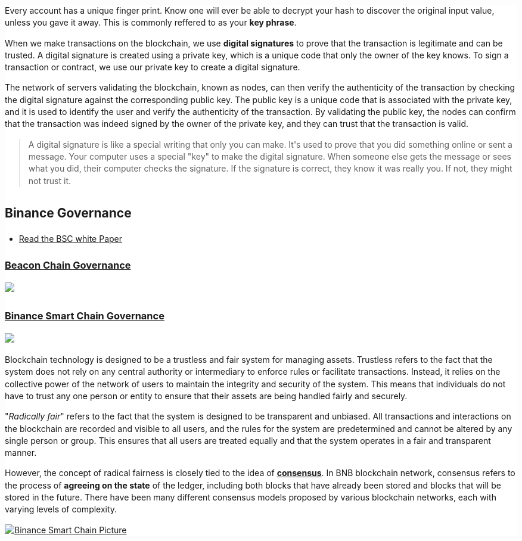 Every account has a unique finger print. Know one will ever be able to decrypt your hash to discover the original input value, unless you gave it away. This is commonly reffered to as your **key phrase**.

When we make transactions on the blockchain, we use **digital signatures** to prove that the transaction is legitimate and can be trusted. A digital signature is created using a private key, which is a unique code that only the owner of the key knows. To sign a transaction or contract, we use our private key to create a digital signature.

The network of servers validating the blockchain, known as nodes, can then verify the authenticity of the transaction by checking the digital signature against the corresponding public key. The public key is a unique code that is associated with the private key, and it is used to identify the user and verify the authenticity of the transaction. By validating the public key, the nodes can confirm that the transaction was indeed signed by the owner of the private key, and they can trust that the transaction is valid. 

> A digital signature is like a special writing that only you can make.
It's used to prove that you did something online or sent a message.
Your computer uses a special "key" to make the digital signature.
When someone else gets the message or sees what you did, their computer checks the signature.
If the signature is correct, they know it was really you. If not, they might not trust it.

## Binance Governance 
- [Read the BSC white Paper](https://github.com/bnb-chain/whitepaper/blob/master/WHITEPAPER.md)
### [Beacon Chain Governance](https://docs.bnbchain.org/docs/beaconchain/governance)
![](https://i.imgur.com/VN4DHHc.png)
### [Binance Smart Chain Governance](https://docs.bnbchain.org/docs/learn/bsc-gov)
![](https://i.imgur.com/E1VJ2UX.png)



Blockchain technology is designed to be a trustless and fair system for managing assets. Trustless refers to the fact that the system does not rely on any central authority or intermediary to enforce rules or facilitate transactions. Instead, it relies on the collective power of the network of users to maintain the integrity and security of the system. This means that individuals do not have to trust any one person or entity to ensure that their assets are being handled fairly and securely.

"*Radically fair*" refers to the fact that the system is designed to be transparent and unbiased. All transactions and interactions on the blockchain are recorded and visible to all users, and the rules for the system are predetermined and cannot be altered by any single person or group. This ensures that all users are treated equally and that the system operates in a fair and transparent manner.

However, the concept of radical fairness is closely tied to the idea of [**consensus**](https://docs.bnbchain.org/docs/learn/consensus). In BNB blockchain network, consensus refers to the process of **agreeing on the state** of the ledger, including both blocks that have already been stored and blocks that will be stored in the future. There have been many different consensus models proposed by various blockchain networks, each with varying levels of complexity. 


[![Binance Smart Chain Picture](https://i.imgur.com/NtF0s7S.png)](https://docs.bnbchain.org/docs/zkbnb/zkbnb-overview/)
